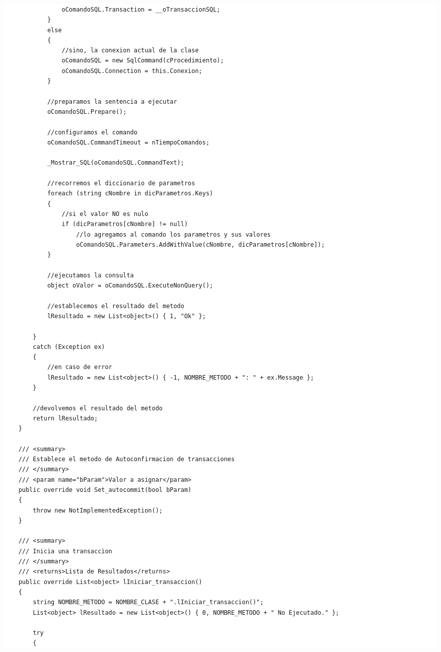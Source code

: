 ```
                oComandoSQL.Transaction = __oTransaccionSQL;
            }
            else
            {
                //sino, la conexion actual de la clase
                oComandoSQL = new SqlCommand(cProcedimiento);
                oComandoSQL.Connection = this.Conexion;
            }

            //preparamos la sentencia a ejecutar
            oComandoSQL.Prepare();

            //configuramos el comando
            oComandoSQL.CommandTimeout = nTiempoComandos;

            _Mostrar_SQL(oComandoSQL.CommandText);

            //recorremos el diccionario de parametros
            foreach (string cNombre in dicParametros.Keys)
            {
                //si el valor NO es nulo
                if (dicParametros[cNombre] != null)
                    //lo agregamos al comando los parametros y sus valores
                    oComandoSQL.Parameters.AddWithValue(cNombre, dicParametros[cNombre]);
            }

            //ejecutamos la consulta
            object oValor = oComandoSQL.ExecuteNonQuery();

            //establecemos el resultado del metodo
            lResultado = new List<object>() { 1, "Ok" };

        }
        catch (Exception ex)
        {
            //en caso de error
            lResultado = new List<object>() { -1, NOMBRE_METODO + ": " + ex.Message };
        }

        //devolvemos el resultado del metodo
        return lResultado;
    }

    /// <summary>
    /// Establece el metodo de Autoconfirmacion de transacciones
    /// </summary>
    /// <param name="bParam">Valor a asignar</param>
    public override void Set_autocommit(bool bParam)
    {
        throw new NotImplementedException();
    }

    /// <summary>
    /// Inicia una transaccion
    /// </summary>
    /// <returns>Lista de Resultados</returns>
    public override List<object> lIniciar_transaccion()
    {
        string NOMBRE_METODO = NOMBRE_CLASE + ".lIniciar_transaccion()";
        List<object> lResultado = new List<object>() { 0, NOMBRE_METODO + " No Ejecutado." };

        try
        {
```